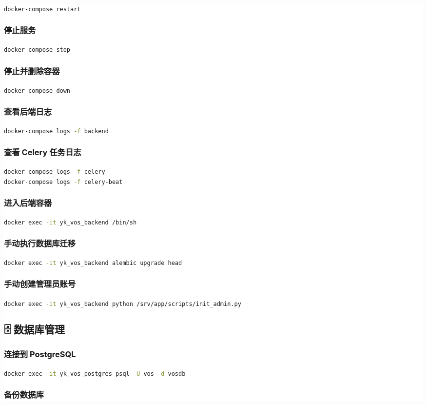 ```bash
docker-compose restart
```

### 停止服务

```bash
docker-compose stop
```

### 停止并删除容器

```bash
docker-compose down
```

### 查看后端日志

```bash
docker-compose logs -f backend
```

### 查看 Celery 任务日志

```bash
docker-compose logs -f celery
docker-compose logs -f celery-beat
```

### 进入后端容器

```bash
docker exec -it yk_vos_backend /bin/sh
```

### 手动执行数据库迁移

```bash
docker exec -it yk_vos_backend alembic upgrade head
```

### 手动创建管理员账号

```bash
docker exec -it yk_vos_backend python /srv/app/scripts/init_admin.py
```

## 🗄️ 数据库管理

### 连接到 PostgreSQL

```bash
docker exec -it yk_vos_postgres psql -U vos -d vosdb
```

### 备份数据库
